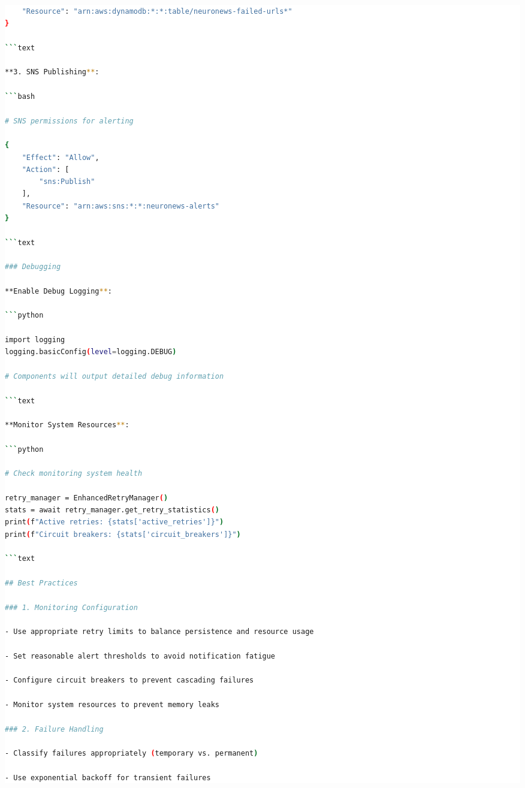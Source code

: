 ```bash
    "Resource": "arn:aws:dynamodb:*:*:table/neuronews-failed-urls*"
}

```text

**3. SNS Publishing**:

```bash

# SNS permissions for alerting

{
    "Effect": "Allow",
    "Action": [
        "sns:Publish"
    ],
    "Resource": "arn:aws:sns:*:*:neuronews-alerts"
}

```text

### Debugging

**Enable Debug Logging**:

```python

import logging
logging.basicConfig(level=logging.DEBUG)

# Components will output detailed debug information

```text

**Monitor System Resources**:

```python

# Check monitoring system health

retry_manager = EnhancedRetryManager()
stats = await retry_manager.get_retry_statistics()
print(f"Active retries: {stats['active_retries']}")
print(f"Circuit breakers: {stats['circuit_breakers']}")

```text

## Best Practices

### 1. Monitoring Configuration

- Use appropriate retry limits to balance persistence and resource usage

- Set reasonable alert thresholds to avoid notification fatigue

- Configure circuit breakers to prevent cascading failures

- Monitor system resources to prevent memory leaks

### 2. Failure Handling

- Classify failures appropriately (temporary vs. permanent)

- Use exponential backoff for transient failures
```